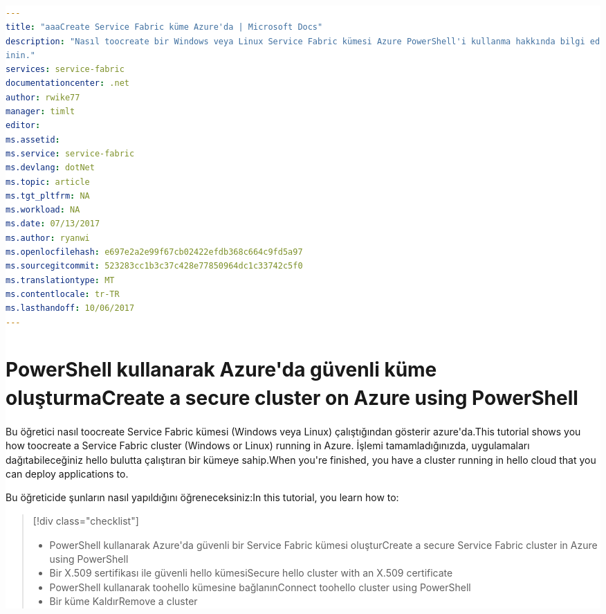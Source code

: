 ```yaml
---
title: "aaaCreate Service Fabric küme Azure'da | Microsoft Docs"
description: "Nasıl toocreate bir Windows veya Linux Service Fabric kümesi Azure PowerShell'i kullanma hakkında bilgi edinin."
services: service-fabric
documentationcenter: .net
author: rwike77
manager: timlt
editor: 
ms.assetid: 
ms.service: service-fabric
ms.devlang: dotNet
ms.topic: article
ms.tgt_pltfrm: NA
ms.workload: NA
ms.date: 07/13/2017
ms.author: ryanwi
ms.openlocfilehash: e697e2a2e99f67cb02422efdb368c664c9fd5a97
ms.sourcegitcommit: 523283cc1b3c37c428e77850964dc1c33742c5f0
ms.translationtype: MT
ms.contentlocale: tr-TR
ms.lasthandoff: 10/06/2017
---
```

# <a name="create-a-secure-cluster-on-azure-using-powershell"></a><span data-ttu-id="609f0-103">PowerShell kullanarak Azure'da güvenli küme oluşturma</span><span class="sxs-lookup"><span data-stu-id="609f0-103">Create a secure cluster on Azure using PowerShell</span></span>
<span data-ttu-id="609f0-104">Bu öğretici nasıl toocreate Service Fabric kümesi (Windows veya Linux) çalıştığından gösterir azure'da.</span><span class="sxs-lookup"><span data-stu-id="609f0-104">This tutorial shows you how toocreate a Service Fabric cluster (Windows or Linux) running in Azure.</span></span> <span data-ttu-id="609f0-105">İşlemi tamamladığınızda, uygulamaları dağıtabileceğiniz hello bulutta çalıştıran bir kümeye sahip.</span><span class="sxs-lookup"><span data-stu-id="609f0-105">When you're finished, you have a cluster running in hello cloud that you can deploy applications to.</span></span>

<span data-ttu-id="609f0-106">Bu öğreticide şunların nasıl yapıldığını öğreneceksiniz:</span><span class="sxs-lookup"><span data-stu-id="609f0-106">In this tutorial, you learn how to:</span></span>

> [!div class="checklist"]
> * <span data-ttu-id="609f0-107">PowerShell kullanarak Azure'da güvenli bir Service Fabric kümesi oluştur</span><span class="sxs-lookup"><span data-stu-id="609f0-107">Create a secure Service Fabric cluster in Azure using PowerShell</span></span>
> * <span data-ttu-id="609f0-108">Bir X.509 sertifikası ile güvenli hello kümesi</span><span class="sxs-lookup"><span data-stu-id="609f0-108">Secure hello cluster with an X.509 certificate</span></span>
> * <span data-ttu-id="609f0-109">PowerShell kullanarak toohello kümesine bağlanın</span><span class="sxs-lookup"><span data-stu-id="609f0-109">Connect toohello cluster using PowerShell</span></span>
> * <span data-ttu-id="609f0-110">Bir küme Kaldır</span><span class="sxs-lookup"><span data-stu-id="609f0-110">Remove a cluster</span></span>
